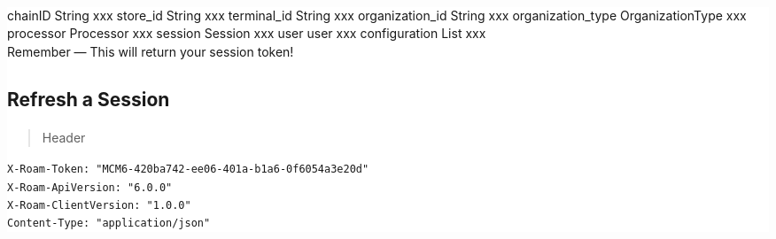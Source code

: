 <tr>
<td>chainID</td>
<td>String</td>
<td>xxx</td>
</tr>
<tr>
<td>store_id</td>
<td>String</td>
<td>xxx</td>
</tr>
<tr>
<td>terminal_id</td>
<td>String</td>
<td>xxx</td>
</tr>
<tr>
<td>organization_id</td>
<td>String</td>
<td>xxx</td>
</tr>
<tr>
<td>organization_type</td>
<td>OrganizationType</td>
<td>xxx</td>
</tr>
<tr>
<td>processor</td>
<td>Processor</td>
<td>xxx</td>
</tr>
<tr>
<td>session</td>
<td>Session</td>
<td>xxx</td>
</tr>
<tr>
<td>user</td>
<td>user</td>
<td>xxx</td>
</tr>
<tr>
<td>configuration</td>
<td>List</td>
<td>xxx</td>
</tr>
</tbody></table>

<aside class="success">
Remember — This will return your session token!
</aside>
<h2 id='refresh-a-session'>Refresh a Session</h2>
<blockquote>
<p>Header</p>
</blockquote>
<pre class="highlight javascript tab-javascript"><code><span class="nx">X</span><span class="o">-</span><span class="nx">Roam</span><span class="o">-</span><span class="nx">Token</span><span class="p">:</span> <span class="s2">"MCM6-420ba742-ee06-401a-b1a6-0f6054a3e20d"</span>
<span class="nx">X</span><span class="o">-</span><span class="nx">Roam</span><span class="o">-</span><span class="nx">ApiVersion</span><span class="p">:</span> <span class="s2">"6.0.0"</span>
<span class="nx">X</span><span class="o">-</span><span class="nx">Roam</span><span class="o">-</span><span class="nx">ClientVersion</span><span class="p">:</span> <span class="s2">"1.0.0"</span>
<span class="nx">Content</span><span class="o">-</span><span class="nx">Type</span><span class="p">:</span> <span class="s2">"application/json"</span>
</code></pre>
